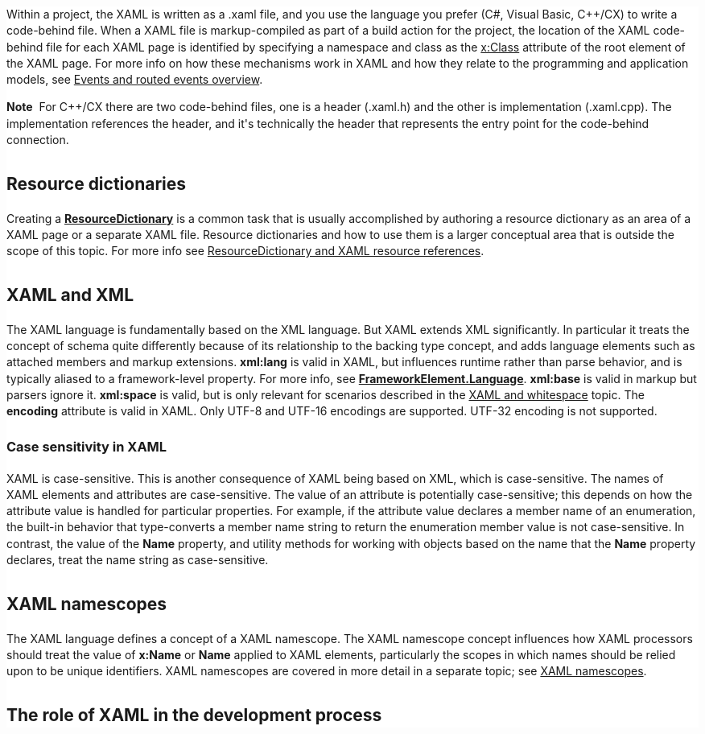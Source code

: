 Within a project, the XAML is written as a .xaml file, and you use the language you prefer (C#, Visual Basic, C++/CX) to write a code-behind file. When a XAML file is markup-compiled as part of a build action for the project, the location of the XAML code-behind file for each XAML page is identified by specifying a namespace and class as the [x:Class](x-class-attribute.md) attribute of the root element of the XAML page. For more info on how these mechanisms work in XAML and how they relate to the programming and application models, see [Events and routed events overview](events-and-routed-events-overview.md).

**Note**  For C++/CX there are two code-behind files, one is a header (.xaml.h) and the other is implementation (.xaml.cpp). The implementation references the header, and it's technically the header that represents the entry point for the code-behind connection.

## Resource dictionaries

Creating a [**ResourceDictionary**](https://msdn.microsoft.com/library/windows/apps/br208794) is a common task that is usually accomplished by authoring a resource dictionary as an area of a XAML page or a separate XAML file. Resource dictionaries and how to use them is a larger conceptual area that is outside the scope of this topic. For more info see [ResourceDictionary and XAML resource references](https://msdn.microsoft.com/library/windows/apps/mt187273).

## XAML and XML

The XAML language is fundamentally based on the XML language. But XAML extends XML significantly. In particular it treats the concept of schema quite differently because of its relationship to the backing type concept, and adds language elements such as attached members and markup extensions. **xml:lang** is valid in XAML, but influences runtime rather than parse behavior, and is typically aliased to a framework-level property. For more info, see [**FrameworkElement.Language**](https://msdn.microsoft.com/library/windows/apps/hh702066). **xml:base** is valid in markup but parsers ignore it. **xml:space** is valid, but is only relevant for scenarios described in the [XAML and whitespace](xaml-and-whitespace.md) topic. The **encoding** attribute is valid in XAML. Only UTF-8 and UTF-16 encodings are supported. UTF-32 encoding is not supported.

###  Case sensitivity in XAML

XAML is case-sensitive. This is another consequence of XAML being based on XML, which is case-sensitive. The names of XAML elements and attributes are case-sensitive. The value of an attribute is potentially case-sensitive; this depends on how the attribute value is handled for particular properties. For example, if the attribute value declares a member name of an enumeration, the built-in behavior that type-converts a member name string to return the enumeration member value is not case-sensitive. In contrast, the value of the **Name** property, and utility methods for working with objects based on the name that the **Name** property declares, treat the name string as case-sensitive.

## XAML namescopes

The XAML language defines a concept of a XAML namescope. The XAML namescope concept influences how XAML processors should treat the value of **x:Name** or **Name** applied to XAML elements, particularly the scopes in which names should be relied upon to be unique identifiers. XAML namescopes are covered in more detail in a separate topic; see [XAML namescopes](xaml-namescopes.md).

## The role of XAML in the development process
